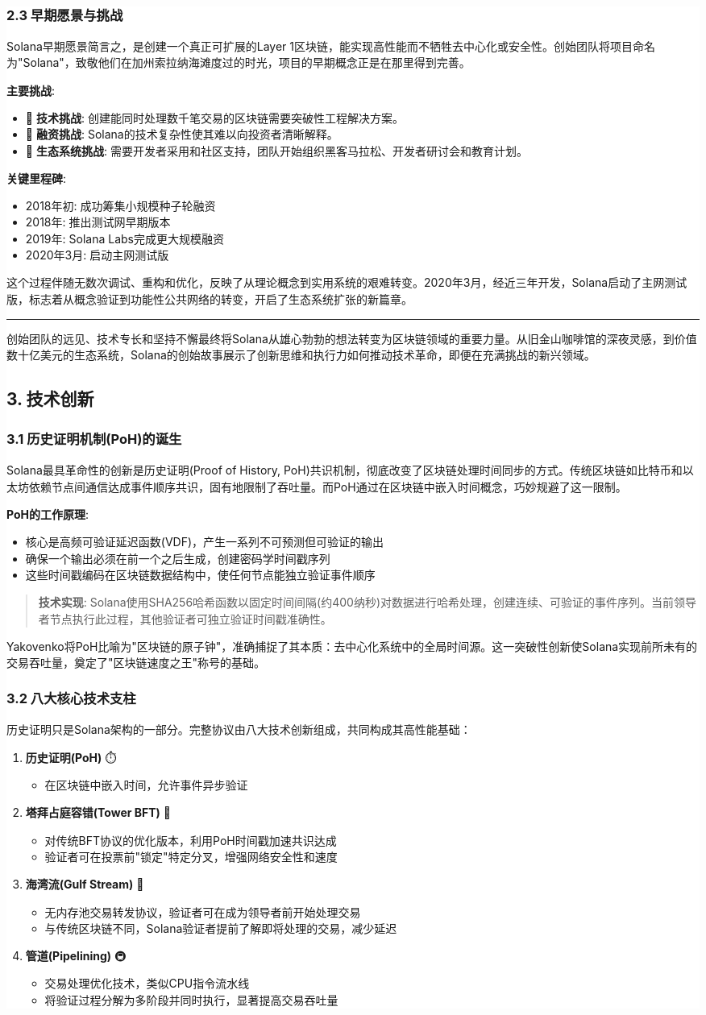 ### 2.3 早期愿景与挑战

Solana早期愿景简言之，是创建一个真正可扩展的Layer 1区块链，能实现高性能而不牺牲去中心化或安全性。创始团队将项目命名为"Solana"，致敬他们在加州索拉纳海滩度过的时光，项目的早期概念正是在那里得到完善。

**主要挑战**:
- 🔹 **技术挑战**: 创建能同时处理数千笔交易的区块链需要突破性工程解决方案。
- 🔹 **融资挑战**: Solana的技术复杂性使其难以向投资者清晰解释。
- 🔹 **生态系统挑战**: 需要开发者采用和社区支持，团队开始组织黑客马拉松、开发者研讨会和教育计划。

**关键里程碑**:
- 2018年初: 成功筹集小规模种子轮融资
- 2018年: 推出测试网早期版本
- 2019年: Solana Labs完成更大规模融资
- 2020年3月: 启动主网测试版

这个过程伴随无数次调试、重构和优化，反映了从理论概念到实用系统的艰难转变。2020年3月，经近三年开发，Solana启动了主网测试版，标志着从概念验证到功能性公共网络的转变，开启了生态系统扩张的新篇章。

---

创始团队的远见、技术专长和坚持不懈最终将Solana从雄心勃勃的想法转变为区块链领域的重要力量。从旧金山咖啡馆的深夜灵感，到价值数十亿美元的生态系统，Solana的创始故事展示了创新思维和执行力如何推动技术革命，即便在充满挑战的新兴领域。

## 3. 技术创新

### 3.1 历史证明机制(PoH)的诞生

Solana最具革命性的创新是历史证明(Proof of History, PoH)共识机制，彻底改变了区块链处理时间同步的方式。传统区块链如比特币和以太坊依赖节点间通信达成事件顺序共识，固有地限制了吞吐量。而PoH通过在区块链中嵌入时间概念，巧妙规避了这一限制。

**PoH的工作原理**:
- 核心是高频可验证延迟函数(VDF)，产生一系列不可预测但可验证的输出
- 确保一个输出必须在前一个之后生成，创建密码学时间戳序列
- 这些时间戳编码在区块链数据结构中，使任何节点能独立验证事件顺序

> **技术实现**: Solana使用SHA256哈希函数以固定时间间隔(约400纳秒)对数据进行哈希处理，创建连续、可验证的事件序列。当前领导者节点执行此过程，其他验证者可独立验证时间戳准确性。

Yakovenko将PoH比喻为"区块链的原子钟"，准确捕捉了其本质：去中心化系统中的全局时间源。这一突破性创新使Solana实现前所未有的交易吞吐量，奠定了"区块链速度之王"称号的基础。

### 3.2 八大核心技术支柱

历史证明只是Solana架构的一部分。完整协议由八大技术创新组成，共同构成其高性能基础：

1. **历史证明(PoH)** ⏱️ 
   - 在区块链中嵌入时间，允许事件异步验证

2. **塔拜占庭容错(Tower BFT)** 🗼
   - 对传统BFT协议的优化版本，利用PoH时间戳加速共识达成
   - 验证者可在投票前"锁定"特定分叉，增强网络安全性和速度

3. **海湾流(Gulf Stream)** 🌊
   - 无内存池交易转发协议，验证者可在成为领导者前开始处理交易
   - 与传统区块链不同，Solana验证者提前了解即将处理的交易，减少延迟

4. **管道(Pipelining)** 🚇
   - 交易处理优化技术，类似CPU指令流水线
   - 将验证过程分解为多阶段并同时执行，显著提高交易吞吐量
